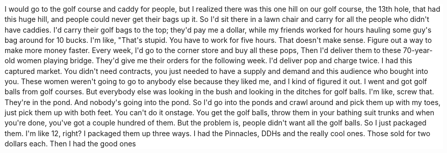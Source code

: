 I would go to the golf course
and caddy for people,
but I realized there was this one hill
on our golf course, the 13th hole,
that had this huge hill,
and people could never
get their bags up it.
So I&#39;d sit there in a lawn chair
and carry for all the people
who didn&#39;t have caddies.
I&#39;d carry their golf bags to the top;
they&#39;d pay me a dollar,
while my friends worked for hours
hauling some guy&#39;s bag around
for 10 bucks.
I&#39;m like, &quot;That&#39;s stupid.
You have to work for five hours.
That doesn&#39;t make sense. Figure out
a way to make more money faster.
Every week, I&#39;d go to the corner store
and buy all these pops,
Then I&#39;d deliver them
to these 70-year-old women playing bridge.
They&#39;d give me their orders
for the following week.
I&#39;d deliver pop and charge twice.
I had this captured market.
You didn&#39;t need contracts, you just needed
to have a supply and demand
and this audience who bought into you.
These women weren&#39;t going
to go to anybody else
because they liked me,
and I kind of figured it out.
I went and got golf balls
from golf courses.
But everybody else was looking in the bush
and looking in the ditches for golf balls.
I&#39;m like, screw that. They&#39;re in the pond.
And nobody&#39;s going into the pond.
So I&#39;d go into the ponds and crawl
around and pick them up with my toes,
just pick them up with both feet.
You can&#39;t do it onstage.
You get the golf balls,
throw them in your bathing suit trunks
and when you&#39;re done, you&#39;ve got
a couple hundred of them.
But the problem is, people
didn&#39;t want all the golf balls.
So I just packaged them.
I&#39;m like 12, right?
I packaged them up three ways.
I had the Pinnacles, DDHs
and the really cool ones.
Those sold for two dollars each.
Then I had the good ones
